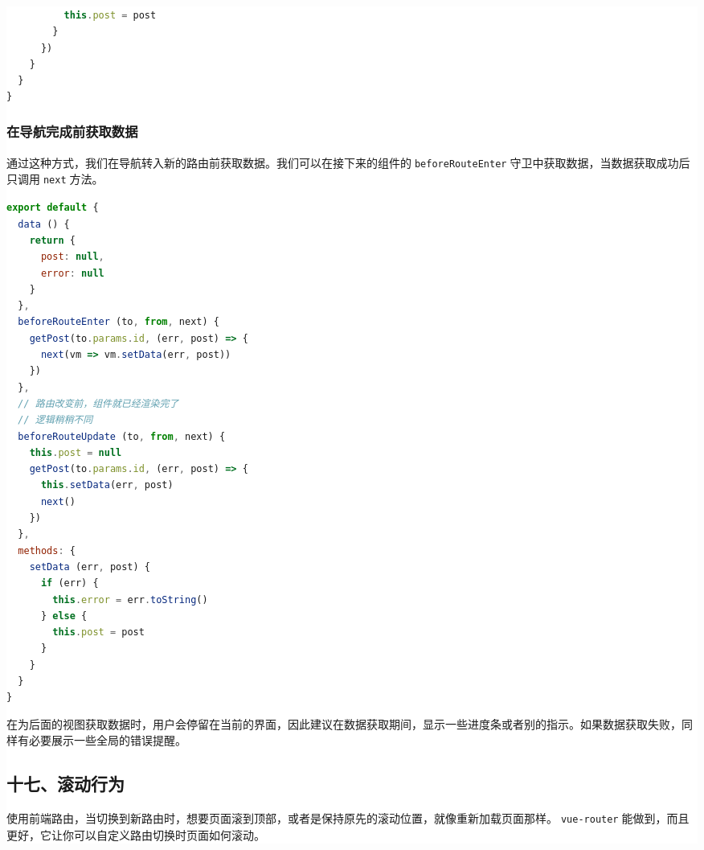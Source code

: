 ```javascript
          this.post = post
        }
      })
    }
  }
}
```

<a name="a40b6e45"></a>
### 在导航完成前获取数据
通过这种方式，我们在导航转入新的路由前获取数据。我们可以在接下来的组件的 `beforeRouteEnter` 守卫中获取数据，当数据获取成功后只调用 `next` 方法。
```javascript
export default {
  data () {
    return {
      post: null,
      error: null
    }
  },
  beforeRouteEnter (to, from, next) {
    getPost(to.params.id, (err, post) => {
      next(vm => vm.setData(err, post))
    })
  },
  // 路由改变前，组件就已经渲染完了
  // 逻辑稍稍不同
  beforeRouteUpdate (to, from, next) {
    this.post = null
    getPost(to.params.id, (err, post) => {
      this.setData(err, post)
      next()
    })
  },
  methods: {
    setData (err, post) {
      if (err) {
        this.error = err.toString()
      } else {
        this.post = post
      }
    }
  }
}
```

在为后面的视图获取数据时，用户会停留在当前的界面，因此建议在数据获取期间，显示一些进度条或者别的指示。如果数据获取失败，同样有必要展示一些全局的错误提醒。

<a name="eae4f618"></a>
## 十七、滚动行为
使用前端路由，当切换到新路由时，想要页面滚到顶部，或者是保持原先的滚动位置，就像重新加载页面那样。 `vue-router` 能做到，而且更好，它让你可以自定义路由切换时页面如何滚动。
